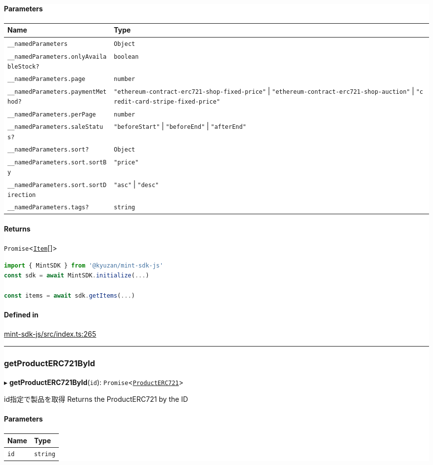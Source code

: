 #### Parameters

| Name | Type |
| :------ | :------ |
| `__namedParameters` | `Object` |
| `__namedParameters.onlyAvailableStock?` | `boolean` |
| `__namedParameters.page` | `number` |
| `__namedParameters.paymentMethod?` | ``"ethereum-contract-erc721-shop-fixed-price"`` \| ``"ethereum-contract-erc721-shop-auction"`` \| ``"credit-card-stripe-fixed-price"`` |
| `__namedParameters.perPage` | `number` |
| `__namedParameters.saleStatus?` | ``"beforeStart"`` \| ``"beforeEnd"`` \| ``"afterEnd"`` |
| `__namedParameters.sort?` | `Object` |
| `__namedParameters.sort.sortBy` | ``"price"`` |
| `__namedParameters.sort.sortDirection` | ``"asc"`` \| ``"desc"`` |
| `__namedParameters.tags?` | `string` |

#### Returns

`Promise`<[`Item`](../modules/#item)[]\>

```typescript
import { MintSDK } from '@kyuzan/mint-sdk-js'
const sdk = await MintSDK.initialize(...)

const items = await sdk.getItems(...)
```

#### Defined in

[mint-sdk-js/src/index.ts:265](https://github.com/KyuzanInc/mint-sdk-js/blob/116138b/src/index.ts#L265)

___

### getProductERC721ById

▸ **getProductERC721ById**(`id`): `Promise`<[`ProductERC721`](../interfaces/apiClientV2.ProductERC721)\>

id指定で製品を取得
Returns the ProductERC721 by the ID

#### Parameters

| Name | Type |
| :------ | :------ |
| `id` | `string` |
